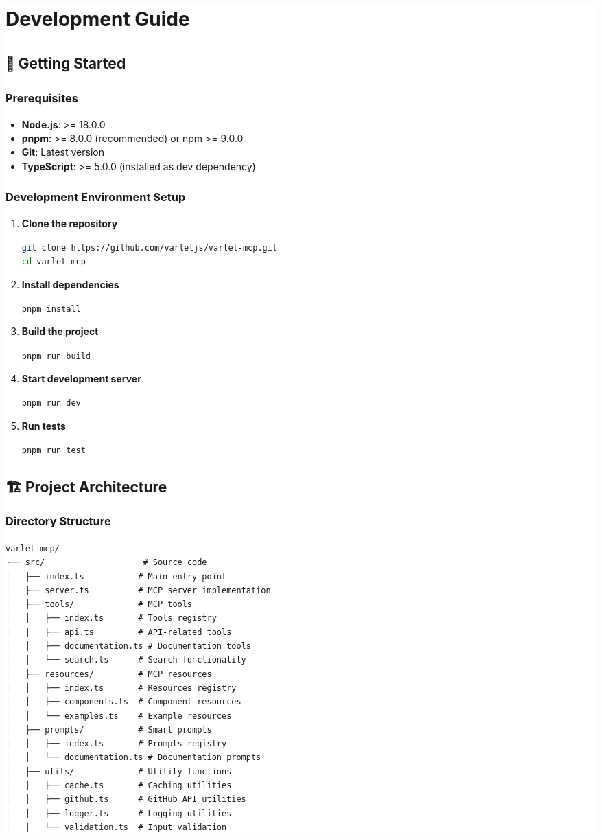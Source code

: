 # Development Guide

## 🚀 Getting Started

### Prerequisites

- **Node.js**: >= 18.0.0
- **pnpm**: >= 8.0.0 (recommended) or npm >= 9.0.0
- **Git**: Latest version
- **TypeScript**: >= 5.0.0 (installed as dev dependency)

### Development Environment Setup

1. **Clone the repository**
   ```bash
   git clone https://github.com/varletjs/varlet-mcp.git
   cd varlet-mcp
   ```

2. **Install dependencies**
   ```bash
   pnpm install
   ```

3. **Build the project**
   ```bash
   pnpm run build
   ```

4. **Start development server**
   ```bash
   pnpm run dev
   ```

5. **Run tests**
   ```bash
   pnpm run test
   ```

## 🏗️ Project Architecture

### Directory Structure

```
varlet-mcp/
├── src/                    # Source code
│   ├── index.ts           # Main entry point
│   ├── server.ts          # MCP server implementation
│   ├── tools/             # MCP tools
│   │   ├── index.ts       # Tools registry
│   │   ├── api.ts         # API-related tools
│   │   ├── documentation.ts # Documentation tools
│   │   └── search.ts      # Search functionality
│   ├── resources/         # MCP resources
│   │   ├── index.ts       # Resources registry
│   │   ├── components.ts  # Component resources
│   │   └── examples.ts    # Example resources
│   ├── prompts/           # Smart prompts
│   │   ├── index.ts       # Prompts registry
│   │   └── documentation.ts # Documentation prompts
│   ├── utils/             # Utility functions
│   │   ├── cache.ts       # Caching utilities
│   │   ├── github.ts      # GitHub API utilities
│   │   ├── logger.ts      # Logging utilities
│   │   └── validation.ts  # Input validation
```